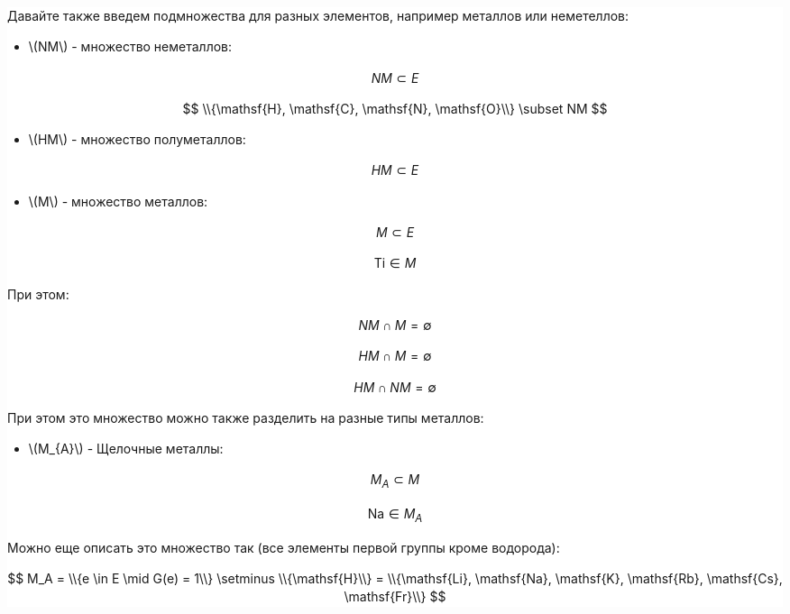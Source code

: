 Давайте также введем подмножества для разных элементов, например металлов или неметеллов:

- \\(NM\\) - множество неметаллов:

$$
NM \subset E
$$

$$
\\{\mathsf{H}, \mathsf{C}, \mathsf{N}, \mathsf{O}\\} \subset NM
$$

- \\(HM\\) - множество полуметаллов:

$$
HM \subset E
$$

- \\(M\\) - множество металлов:

$$
M \subset E
$$

$$
\mathsf{Ti} \in M
$$

При этом:

$$
NM \cap M = \emptyset
$$

$$
HM \cap M = \emptyset
$$

$$
HM \cap NM = \emptyset
$$

При этом это множество можно также разделить на разные типы металлов:

- \\(M_{A}\\) - Щелочные металлы:

$$
M_A \subset M
$$

$$
\mathsf{Na} \in M_{A}
$$

Можно еще описать это множество так (все элементы первой группы кроме водорода):

$$
M_A = \\{e \in E \mid G(e) = 1\\} \setminus \\{\mathsf{H}\\} = \\{\mathsf{Li}, \mathsf{Na}, \mathsf{K}, \mathsf{Rb}, \mathsf{Cs}, \mathsf{Fr}\\}
$$
